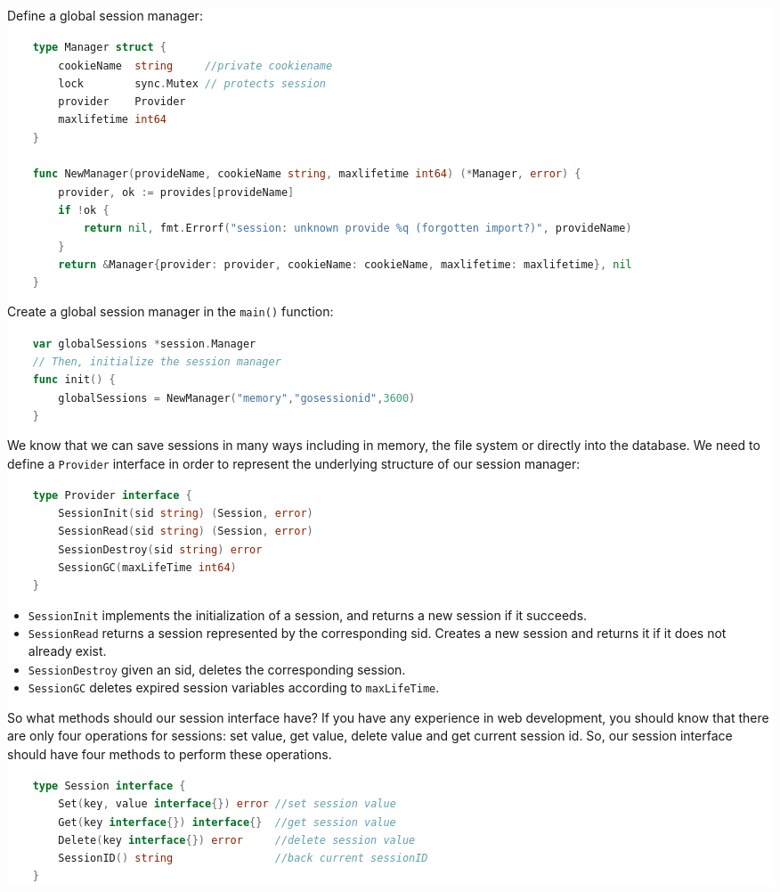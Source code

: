 Define a global session manager:

```go
    type Manager struct {
        cookieName  string     //private cookiename
        lock        sync.Mutex // protects session
        provider    Provider
        maxlifetime int64
    }

    func NewManager(provideName, cookieName string, maxlifetime int64) (*Manager, error) {
        provider, ok := provides[provideName]
        if !ok {
            return nil, fmt.Errorf("session: unknown provide %q (forgotten import?)", provideName)
        }
        return &Manager{provider: provider, cookieName: cookieName, maxlifetime: maxlifetime}, nil
    }
```

Create a global session manager in the `main()` function:

```go
    var globalSessions *session.Manager
    // Then, initialize the session manager
    func init() {
        globalSessions = NewManager("memory","gosessionid",3600)
    }
```

We know that we can save sessions in many ways including in memory, the file system or directly into the database. We need to define a `Provider` interface in order to represent the underlying structure of our session manager:

```go
    type Provider interface {
        SessionInit(sid string) (Session, error)
        SessionRead(sid string) (Session, error)
        SessionDestroy(sid string) error
        SessionGC(maxLifeTime int64)
    }
```

* `SessionInit` implements the initialization of a session, and returns a new session if it succeeds.
* `SessionRead` returns a session represented by the corresponding sid. Creates a new session and returns it if it does not already exist.
* `SessionDestroy` given an sid, deletes the corresponding session.
* `SessionGC` deletes expired session variables according to `maxLifeTime`.

So what methods should our session interface have? If you have any experience in web development, you should know that there are only four operations for sessions: set value, get value, delete value and get current session id. So, our session interface should have four methods to perform these operations.

```go
    type Session interface {
        Set(key, value interface{}) error //set session value
        Get(key interface{}) interface{}  //get session value
        Delete(key interface{}) error     //delete session value
        SessionID() string                //back current sessionID
    }
```
